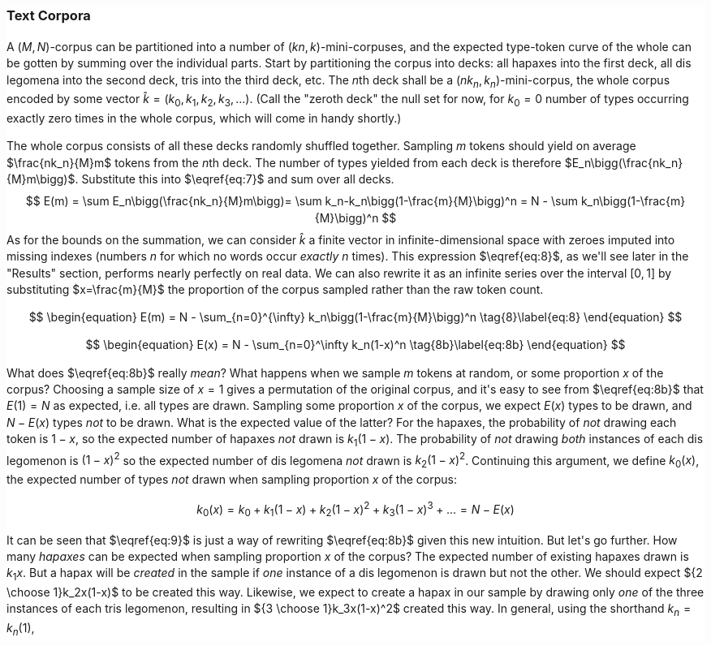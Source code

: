 ### Text Corpora

A $(M,N)$-corpus can be partitioned into a number of $(kn,k)$-mini-corpuses, and the expected type-token curve of the whole can be gotten by summing over the individual parts. Start by partitioning the corpus into decks: all hapaxes into the first deck, all dis legomena into the second deck, tris into the third deck, etc. The $n$th deck shall be a $(nk_n, k_n)$-mini-corpus, the whole corpus encoded by some vector $\hat{k}=(k_0, k_1, k_2, k_3, ...)$. (Call the "zeroth deck" the null set for now, for $k_0=0$ number of types occurring exactly zero times in the whole corpus, which will come in handy shortly.)

The whole corpus consists of all these decks randomly shuffled together. Sampling $m$ tokens should yield on average $\frac{nk_n}{M}m$ tokens from the $n$th deck. The number of types yielded from each deck is therefore $E_n\bigg(\frac{nk_n}{M}m\bigg)$. Substitute this into $\eqref{eq:7}$ and sum over all decks.
$$
E(m) = \sum E_n\bigg(\frac{nk_n}{M}m\bigg)= \sum k_n-k_n\bigg(1-\frac{m}{M}\bigg)^n = N - \sum k_n\bigg(1-\frac{m}{M}\bigg)^n
$$
As for the bounds on the summation, we can consider $\hat{k}$ a finite vector in infinite-dimensional space with zeroes imputed into missing indexes (numbers $n$ for which no words occur *exactly* $n$ times). This expression $\eqref{eq:8}$, as we'll see later in the "Results" section, performs nearly perfectly on real data. We can also rewrite it as an infinite series over the interval $[0,1]$ by substituting $x=\frac{m}{M}$ the proportion of the corpus sampled rather than the raw token count.

$$
\begin{equation}
E(m) = N - \sum_{n=0}^{\infty} k_n\bigg(1-\frac{m}{M}\bigg)^n \tag{8}\label{eq:8}
\end{equation}
$$

$$
\begin{equation}
E(x) = N - \sum_{n=0}^\infty k_n(1-x)^n \tag{8b}\label{eq:8b}
\end{equation}
$$

What does $\eqref{eq:8b}$ really *mean*? What happens when we sample $m$ tokens at random, or some proportion $x$ of the corpus? Choosing a sample size of $x=1$ gives a permutation of the original corpus, and it's easy to see from $\eqref{eq:8b}$ that $E(1) = N$ as expected, i.e. all types are drawn. Sampling some proportion $x$ of the corpus, we expect $E(x)$ types to be drawn, and $N-E(x)$ types *not* to be drawn. What is the expected value of the latter? For the hapaxes, the probability of *not* drawing each token is $1-x$, so the expected number of hapaxes *not* drawn is $k_1(1-x)$. The probability of *not* drawing *both* instances of each dis legomenon is $(1-x)^2$ so the expected number of dis legomena *not* drawn is $k_2(1-x)^2$. Continuing this argument, we define $k_0(x)$, the expected number of types *not* drawn when sampling proportion $x$ of the corpus:

$$
\begin{equation}
k_0(x) = k_0 + k_1(1-x)+k_2(1-x)^2+k_3(1-x)^3+... = N-E(x) \tag{9}\label{eq:9}
\end{equation}
$$

It can be seen that $\eqref{eq:9}$ is just a way of rewriting $\eqref{eq:8b}$ given this new intuition. But let's go further. How many *hapaxes* can be expected when sampling proportion $x$ of the corpus? The expected number of existing hapaxes drawn is $k_1x$. But a hapax will be *created* in the sample if *one* instance of a dis legomenon is drawn but not the other. We should expect ${2 \choose 1}k_2x(1-x)$ to be created this way. Likewise, we expect to create a hapax in our sample by drawing only *one* of the three instances of each tris legomenon, resulting in ${3 \choose 1}k_3x(1-x)^2$ created this way. In general, using the shorthand $k_n = k_n(1)$,


[^1]: https://dl.acm.org/citation.cfm?id=539986 Heaps, H S 1978 *Information Retrieval: Computational and Theoretical Aspects* (Academic Press)
[^2]: http://iopscience.iop.org/article/10.1088/1367-2630/15/9/093033 Font-Clos, Francesc 2013 *A scaling law beyond Zipf's law and its relation to Heaps' law* (New Journal of Physics 15 093033)
[^3]: http://iopscience.iop.org/article/10.1088/1367-2630/11/12/123015 Bernhardsson S, da Rocha L E C and Minnhagen P 2009 *The meta book and size-dependent properties of written language* (New Journal of Physics 11 123015)
[^4]: http://iopscience.iop.org/article/10.1088/1742-5468/2011/07/P07013 Bernhardsson S, Ki Baek and Minnhagen 2011 *A paradoxical property of the monkey book* (Journal of Statistical Mechanics: Theory and Experiment, Volume 2011)
[^5]: http://milicka.cz/kestazeni/type-token_relation.pdf Milička, Jiřı́ 2009 *Type-token & Hapax-token Relation: A Combinatorial Model* (Glottotheory. International Journal of Theoretical Linguistics 2 (1), 99–110)
[^6]: https://www.nature.com/articles/srep00943 Petersen, Alexander 2012 *Languages cool as they expand: Allometric scaling and the decreasing need for new words* (Scientific Reports volume 2, Article number: 943)
[^7]: http://dx.doi.org/10.1037/h0052442 Zipf, George 1949 *Human behavior and the principle of least effort* (Reading: Addison-Wesley)
[^8]: www.hup.harvard.edu/catalog.php?isbn=9780674434929 Zipf, George 1932 *Selective studies and the principle of relative frequency in language* (Cambridge: Harvard University Press)
[^9]: https://catalog.hathitrust.org/Record/000359461 Zipf, George 1935 *The psycho-biology of language: An introduction to dynamic philology* (Boston: Mifflin Company)
[^10]: https://www.journals.uchicago.edu/doi/abs/10.1086/364570 Herdan, Gustav 1960 *Type-token mathematics* (The Hague: Mouton)
[^11]: https://dl.acm.org/citation.cfm?id=325476 Baeza-Yates, Ricardo 1997 *Block Addressing Indices for Approximate Text Retrieval* (Journal of the American Society for Information Science, v.51 n.1, p.69-82, Jan. 2000)
[^12]: http://dx.doi.org/10.1155/2012/480196 Chen, Yanguang 2012 Zipf’s law, *Hierarchical Structure, and Shuffling-Cards Model for Urban Development* (Discrete Dynamics in Nature and Society, Volume 2012)
[^13]: http://iopscience.iop.org/article/10.1088/1367-2630/13/4/043004 Seung, Ki Baek 2011 *Zipf's law unzipped* (New Journal of Physics 13 043004)
[^14]: https://doi.org/10.1016/j.physa.2011.05.003 Eliazar, Iddo 2011 *The growth statistics of Zipfian ensembles: Beyond Heaps’ law* (Physica A, Volume 390, Issue 20)